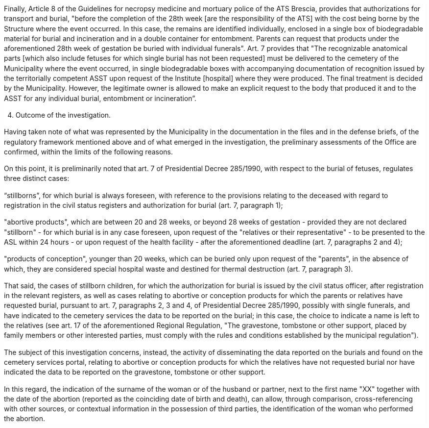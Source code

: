 Finally, Article 8 of the Guidelines for necropsy medicine and mortuary police of the ATS Brescia, provides that authorizations for transport and burial, "before the completion of the 28th week \[are the responsibility of the ATS\] with the cost being borne by the Structure where the event occurred. In this case, the remains are identified individually, enclosed in a single box of biodegradable material for burial and incineration and in a double container for entombment. Parents can request that products under the aforementioned 28th week of gestation be buried with individual funerals". Art. 7 provides that "The recognizable anatomical parts \[which also include fetuses for which single burial has not been requested\] must be delivered to the cemetery of the Municipality where the event occurred, in single biodegradable boxes with accompanying documentation of recognition issued by the territorially competent ASST upon request of the Institute \[hospital\] where they were produced. The final treatment is decided by the Municipality. However, the legitimate owner is allowed to make an explicit request to the body that produced it and to the ASST for any individual burial, entombment or incineration”.

4. Outcome of the investigation.

Having taken note of what was represented by the Municipality in the documentation in the files and in the defense briefs, of the regulatory framework mentioned above and of what emerged in the investigation, the preliminary assessments of the Office are confirmed, within the limits of the following reasons.

On this point, it is preliminarily noted that art. 7 of Presidential Decree 285/1990, with respect to the burial of fetuses, regulates three distinct cases:

“stillborns”, for which burial is always foreseen, with reference to the provisions relating to the deceased with regard to registration in the civil status registers and authorization for burial (art. 7, paragraph 1);

"abortive products", which are between 20 and 28 weeks, or beyond 28 weeks of gestation - provided they are not declared "stillborn" - for which burial is in any case foreseen, upon request of the "relatives or their representative" - to be presented to the ASL within 24 hours - or upon request of the health facility - after the aforementioned deadline (art. 7, paragraphs 2 and 4);

"products of conception", younger than 20 weeks, which can be buried only upon request of the "parents", in the absence of which, they are considered special hospital waste and destined for thermal destruction (art. 7, paragraph 3).

That said, the cases of stillborn children, for which the authorization for burial is issued by the civil status officer, after registration in the relevant registers, as well as cases relating to abortive or conception products for which the parents or relatives have requested burial, pursuant to art. 7, paragraphs 2, 3 and 4, of Presidential Decree 285/1990, possibly with single funerals, and have indicated to the cemetery services the data to be reported on the burial; in this case, the choice to indicate a name is left to the relatives (see art. 17 of the aforementioned Regional Regulation, "The gravestone, tombstone or other support, placed by family members or other interested parties, must comply with the rules and conditions established by the municipal regulation").

The subject of this investigation concerns, instead, the activity of disseminating the data reported on the burials and found on the cemetery services portal, relating to abortive or conception products for which the relatives have not requested burial nor have indicated the data to be reported on the gravestone, tombstone or other support.

In this regard, the indication of the surname of the woman or of the husband or partner, next to the first name "XX" together with the date of the abortion (reported as the coinciding date of birth and death), can allow, through comparison, cross-referencing with other sources, or contextual information in the possession of third parties, the identification of the woman who performed the abortion.
